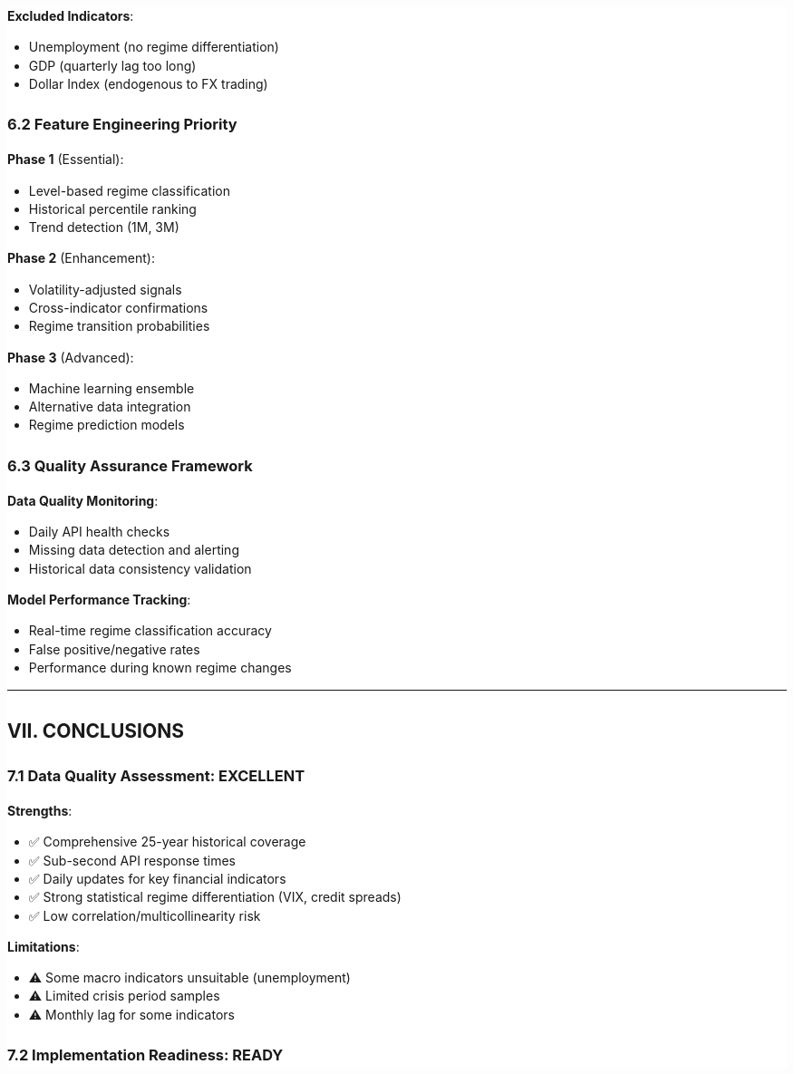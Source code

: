**Excluded Indicators**:
- Unemployment (no regime differentiation)
- GDP (quarterly lag too long)
- Dollar Index (endogenous to FX trading)

### 6.2 Feature Engineering Priority

**Phase 1** (Essential):
- Level-based regime classification
- Historical percentile ranking
- Trend detection (1M, 3M)

**Phase 2** (Enhancement):
- Volatility-adjusted signals
- Cross-indicator confirmations
- Regime transition probabilities

**Phase 3** (Advanced):
- Machine learning ensemble
- Alternative data integration
- Regime prediction models

### 6.3 Quality Assurance Framework

**Data Quality Monitoring**:
- Daily API health checks
- Missing data detection and alerting
- Historical data consistency validation

**Model Performance Tracking**:
- Real-time regime classification accuracy
- False positive/negative rates
- Performance during known regime changes

---

## VII. CONCLUSIONS

### 7.1 Data Quality Assessment: EXCELLENT

**Strengths**:
- ✅ Comprehensive 25-year historical coverage
- ✅ Sub-second API response times
- ✅ Daily updates for key financial indicators
- ✅ Strong statistical regime differentiation (VIX, credit spreads)
- ✅ Low correlation/multicollinearity risk

**Limitations**:
- ⚠️ Some macro indicators unsuitable (unemployment)
- ⚠️ Limited crisis period samples
- ⚠️ Monthly lag for some indicators

### 7.2 Implementation Readiness: READY

